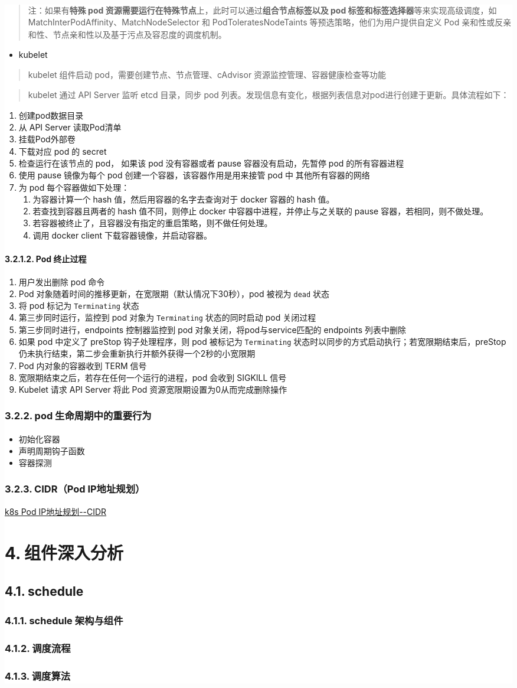 > 注：如果有**特殊 pod 资源需要运行在特殊节点**上，此时可以通过**组合节点标签以及 pod 标签和标签选择器**等来实现高级调度，如 MatchInterPodAffinity、MatchNodeSelector 和 PodToleratesNodeTaints 等预选策略，他们为用户提供自定义 Pod 亲和性或反亲和性、节点亲和性以及基于污点及容忍度的调度机制。

* kubelet
> kubelet 组件启动 pod，需要创建节点、节点管理、cAdvisor 资源监控管理、容器健康检查等功能

> kubelet 通过 API Server 监听 etcd 目录，同步 pod 列表。发现信息有变化，根据列表信息对pod进行创建于更新。具体流程如下：
1. 创建pod数据目录
2. 从 API Server 读取Pod清单
3. 挂载Pod外部卷
4. 下载对应 pod 的 secret
5. 检查运行在该节点的 pod， 如果该 pod 没有容器或者 pause 容器没有启动，先暂停 pod 的所有容器进程
6. 使用 pause 镜像为每个 pod 创建一个容器，该容器作用是用来接管 pod 中 其他所有容器的网络
7. 为 pod 每个容器做如下处理：
   1. 为容器计算一个 hash 值，然后用容器的名字去查询对于 docker 容器的 hash 值。
   2. 若查找到容器且两者的 hash 值不同，则停止 docker 中容器中进程，并停止与之关联的 pause 容器，若相同，则不做处理。
   3. 若容器被终止了，且容器没有指定的重启策略，则不做任何处理。
   4. 调用 docker client 下载容器镜像，并启动容器。


#### 3.2.1.2. Pod 终止过程
1. 用户发出删除 pod 命令
2. Pod 对象随着时间的推移更新，在宽限期（默认情况下30秒），pod 被视为 `dead` 状态
3. 将 pod 标记为 `Terminating` 状态
4. 第三步同时运行，监控到 pod 对象为 `Terminating` 状态的同时启动 pod 关闭过程
5. 第三步同时进行，endpoints 控制器监控到 pod 对象关闭，将pod与service匹配的 endpoints 列表中删除
6. 如果 pod 中定义了 preStop 钩子处理程序，则 pod 被标记为 `Terminating` 状态时以同步的方式启动执行；若宽限期结束后，preStop 仍未执行结束，第二步会重新执行并额外获得一个2秒的小宽限期
7. Pod 内对象的容器收到 TERM 信号
8. 宽限期结束之后，若存在任何一个运行的进程，pod 会收到 SIGKILL 信号
9. Kubelet 请求 API Server 将此 Pod 资源宽限期设置为0从而完成删除操作

### 3.2.2. pod 生命周期中的重要行为
* 初始化容器
* 声明周期钩子函数
* 容器探测

### 3.2.3. CIDR（Pod IP地址规划）
[k8s Pod IP地址规划--CIDR](https://zhuanlan.zhihu.com/p/87792675)


# 4. 组件深入分析

## 4.1. schedule 
### 4.1.1. schedule 架构与组件

### 4.1.2. 调度流程

### 4.1.3. 调度算法
